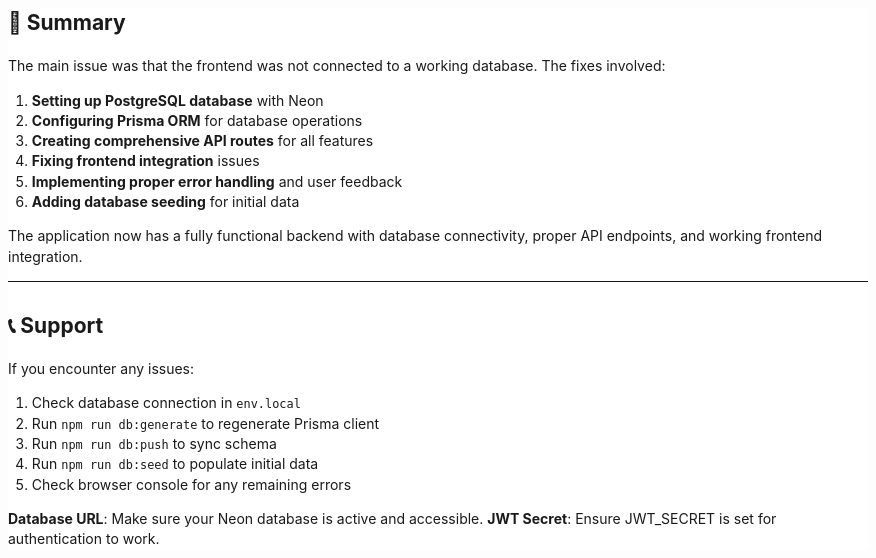 
## 🎯 **Summary**

The main issue was that the frontend was not connected to a working database. The fixes involved:

1. **Setting up PostgreSQL database** with Neon
2. **Configuring Prisma ORM** for database operations
3. **Creating comprehensive API routes** for all features
4. **Fixing frontend integration** issues
5. **Implementing proper error handling** and user feedback
6. **Adding database seeding** for initial data

The application now has a fully functional backend with database connectivity, proper API endpoints, and working frontend integration.

---

## 📞 **Support**

If you encounter any issues:
1. Check database connection in `env.local`
2. Run `npm run db:generate` to regenerate Prisma client
3. Run `npm run db:push` to sync schema
4. Run `npm run db:seed` to populate initial data
5. Check browser console for any remaining errors

**Database URL**: Make sure your Neon database is active and accessible.
**JWT Secret**: Ensure JWT_SECRET is set for authentication to work.
